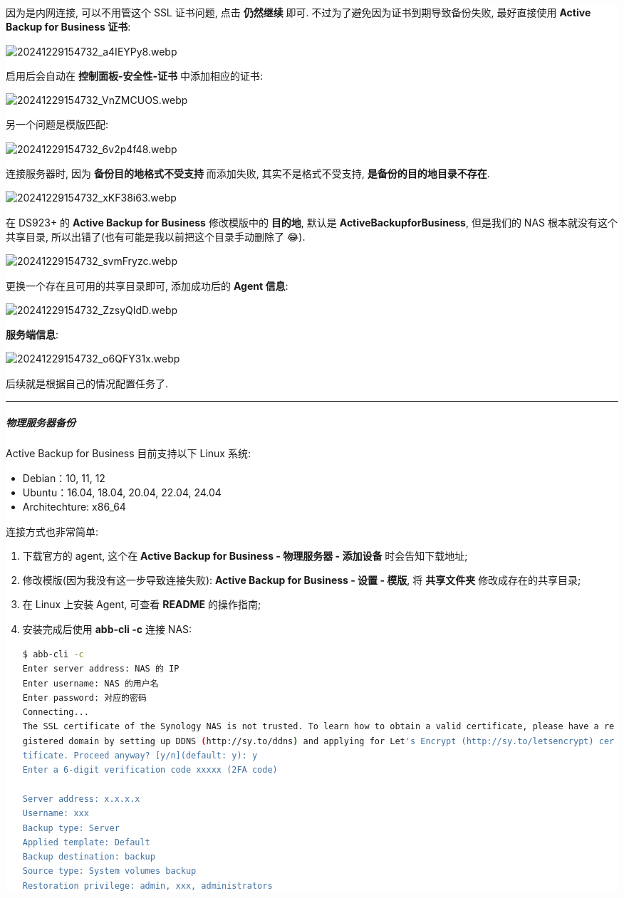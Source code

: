 因为是内网连接, 可以不用管这个 SSL 证书问题, 点击 **仍然继续** 即可. 不过为了避免因为证书到期导致备份失败, 最好直接使用 **Active Backup for Business 证书**:

![20241229154732_a4IEYPy8.webp](https://blog-1258270892.cos.ap-chengdu.myqcloud.com/source/image/20241229154732_a4IEYPy8.webp)

启用后会自动在 **控制面板-安全性-证书** 中添加相应的证书:

![20241229154732_VnZMCUOS.webp](https://blog-1258270892.cos.ap-chengdu.myqcloud.com/source/image/20241229154732_VnZMCUOS.webp)

另一个问题是模版匹配:

![20241229154732_6v2p4f48.webp](https://blog-1258270892.cos.ap-chengdu.myqcloud.com/source/image/20241229154732_6v2p4f48.webp)

连接服务器时, 因为 **备份目的地格式不受支持** 而添加失败, 其实不是格式不受支持, **是备份的目的地目录不存在**.

![20241229154732_xKF38i63.webp](https://blog-1258270892.cos.ap-chengdu.myqcloud.com/source/image/20241229154732_xKF38i63.webp)

在 DS923+ 的 **Active Backup for Business** 修改模版中的 **目的地**, 默认是 **ActiveBackupforBusiness**, 但是我们的 NAS 根本就没有这个共享目录, 所以出错了(也有可能是我以前把这个目录手动删除了 😂).

![20241229154732_svmFryzc.webp](https://blog-1258270892.cos.ap-chengdu.myqcloud.com/source/image/20241229154732_svmFryzc.webp)

更换一个存在且可用的共享目录即可, 添加成功后的 **Agent 信息**:

![20241229154732_ZzsyQIdD.webp](https://blog-1258270892.cos.ap-chengdu.myqcloud.com/source/image/20241229154732_ZzsyQIdD.webp)

**服务端信息**:

![20241229154732_o6QFY31x.webp](https://blog-1258270892.cos.ap-chengdu.myqcloud.com/source/image/20241229154732_o6QFY31x.webp)

后续就是根据自己的情况配置任务了.

---

##### 物理服务器备份

Active Backup for Business 目前支持以下 Linux 系统:

- Debian：10, 11, 12
- Ubuntu：16.04, 18.04, 20.04, 22.04, 24.04
- Architechture: x86_64

连接方式也非常简单:

1. 下载官方的 agent, 这个在 **Active Backup for Business - 物理服务器 - 添加设备** 时会告知下载地址;

2. 修改模版(因为我没有这一步导致连接失败): **Active Backup for Business - 设置 - 模版**, 将 **共享文件夹** 修改成存在的共享目录;

3. 在 Linux 上安装 Agent, 可查看 **README** 的操作指南;

4. 安装完成后使用 **abb-cli -c** 连接 NAS:

   ```bash
   $ abb-cli -c
   Enter server address: NAS 的 IP
   Enter username: NAS 的用户名
   Enter password: 对应的密码
   Connecting...
   The SSL certificate of the Synology NAS is not trusted. To learn how to obtain a valid certificate, please have a registered domain by setting up DDNS (http://sy.to/ddns) and applying for Let's Encrypt (http://sy.to/letsencrypt) certificate. Proceed anyway? [y/n](default: y): y
   Enter a 6-digit verification code xxxxx (2FA code)

   Server address: x.x.x.x
   Username: xxx
   Backup type: Server
   Applied template: Default
   Backup destination: backup
   Source type: System volumes backup
   Restoration privilege: admin, xxx, administrators
   ```